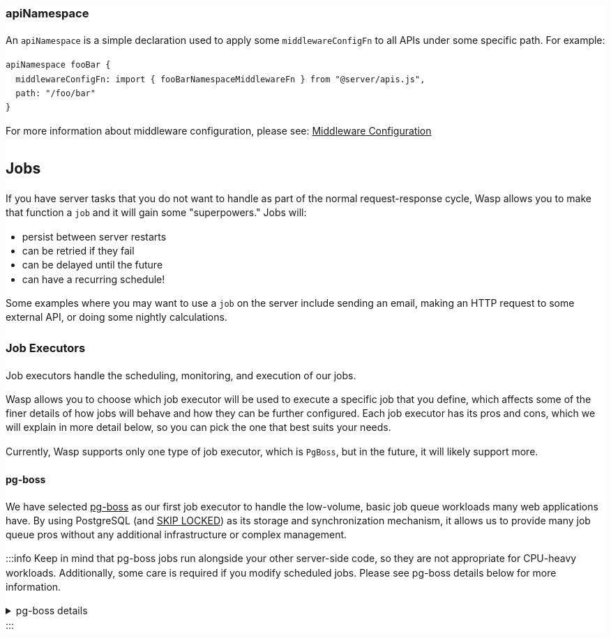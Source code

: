 ### apiNamespace

An `apiNamespace` is a simple declaration used to apply some `middlewareConfigFn` to all APIs under some specific path. For example:

```wasp title="main.wasp"
apiNamespace fooBar {
  middlewareConfigFn: import { fooBarNamespaceMiddlewareFn } from "@server/apis.js",
  path: "/foo/bar"
}
```

For more information about middleware configuration, please see: [Middleware Configuration](/docs/guides/middleware-customization)

## Jobs

If you have server tasks that you do not want to handle as part of the normal request-response cycle, Wasp allows you to make that function a `job` and it will gain some "superpowers." Jobs will:
  * persist between server restarts
  * can be retried if they fail
  * can be delayed until the future
  * can have a recurring schedule!

Some examples where you may want to use a `job` on the server include sending an email, making an HTTP request to some external API, or doing some nightly calculations.

### Job Executors

Job executors handle the scheduling, monitoring, and execution of our jobs.

Wasp allows you to choose which job executor will be used to execute a specific job that you define, which affects some of the finer details of how jobs will behave and how they can be further configured. Each job executor has its pros and cons, which we will explain in more detail below, so you can pick the one that best suits your needs.

Currently, Wasp supports only one type of job executor, which is `PgBoss`, but in the future, it will likely support more.

#### pg-boss

We have selected [pg-boss](https://github.com/timgit/pg-boss/) as our first job executor to handle the low-volume, basic job queue workloads many web applications have. By using PostgreSQL (and [SKIP LOCKED](https://www.2ndquadrant.com/en/blog/what-is-select-skip-locked-for-in-postgresql-9-5/)) as its storage and synchronization mechanism, it allows us to provide many job queue pros without any additional infrastructure or complex management.

:::info
Keep in mind that pg-boss jobs run alongside your other server-side code, so they are not appropriate for CPU-heavy workloads. Additionally, some care is required if you modify scheduled jobs. Please see pg-boss details below for more information.

<details><summary>pg-boss details</summary></details>
:::
